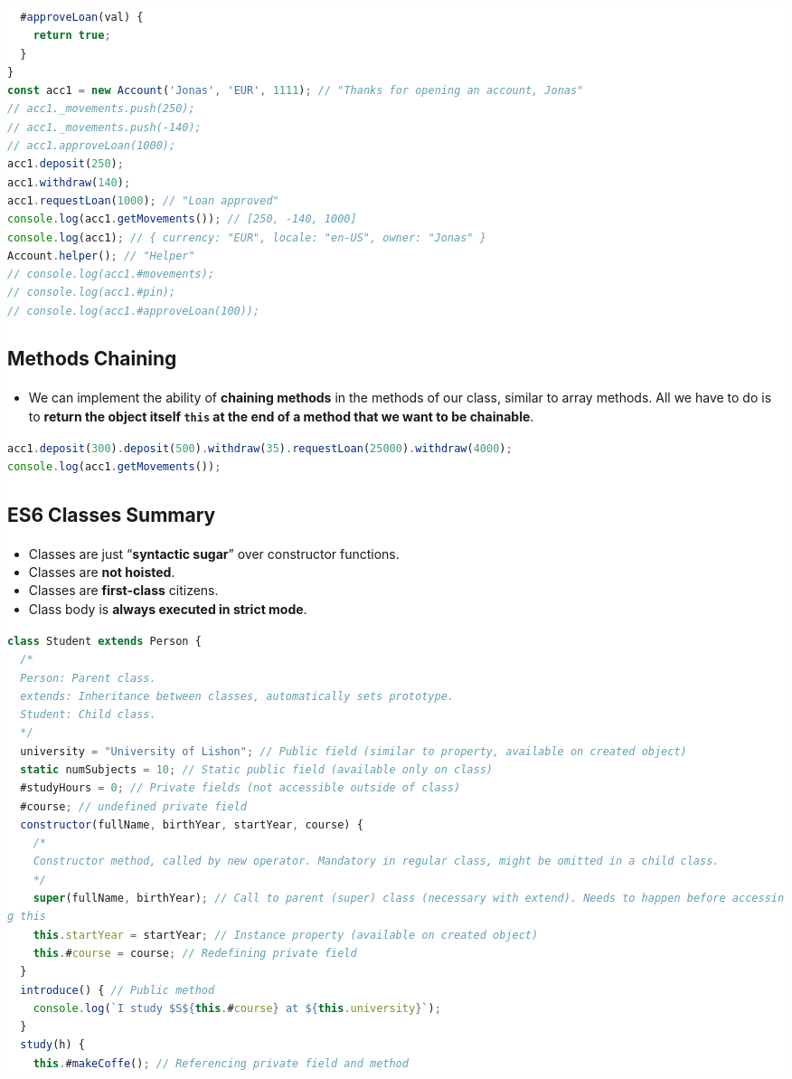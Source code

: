 ```js  
  #approveLoan(val) {  
    return true;  
  }  
}  
const acc1 = new Account('Jonas', 'EUR', 1111); // "Thanks for opening an account, Jonas"  
// acc1._movements.push(250);  
// acc1._movements.push(-140);  
// acc1.approveLoan(1000);  
acc1.deposit(250);  
acc1.withdraw(140);  
acc1.requestLoan(1000); // "Loan approved"  
console.log(acc1.getMovements()); // [250, -140, 1000]  
console.log(acc1); // { currency: "EUR", locale: "en-US", owner: "Jonas" }  
Account.helper(); // "Helper"  
// console.log(acc1.#movements);  
// console.log(acc1.#pin);  
// console.log(acc1.#approveLoan(100));  
```  
  
## Methods Chaining  
  
- We can implement the ability of **chaining methods** in the methods of our class, similar to array methods. All we have to do is to **return the object itself `this` at the end of a method that we want to be chainable**.  
  
```js  
acc1.deposit(300).deposit(500).withdraw(35).requestLoan(25000).withdraw(4000);  
console.log(acc1.getMovements());  
```  
  
## ES6 Classes Summary  
  
- Classes are just “**syntactic sugar**” over constructor functions.  
- Classes are **not hoisted**.  
- Classes are **first-class** citizens.  
- Class body is **always executed in strict mode**.  
  
```js  
class Student extends Person {  
  /*   
  Person: Parent class.  
  extends: Inheritance between classes, automatically sets prototype.  
  Student: Child class.  
  */  
  university = "University of Lishon"; // Public field (similar to property, available on created object)  
  static numSubjects = 10; // Static public field (available only on class)  
  #studyHours = 0; // Private fields (not accessible outside of class)  
  #course; // undefined private field  
  constructor(fullName, birthYear, startYear, course) {  
    /*  
    Constructor method, called by new operator. Mandatory in regular class, might be omitted in a child class.  
    */  
    super(fullName, birthYear); // Call to parent (super) class (necessary with extend). Needs to happen before accessing this  
    this.startYear = startYear; // Instance property (available on created object)  
    this.#course = course; // Redefining private field  
  }  
  introduce() { // Public method  
    console.log(`I study $S${this.#course} at ${this.university}`);  
  }  
  study(h) {  
    this.#makeCoffe(); // Referencing private field and method  
```
